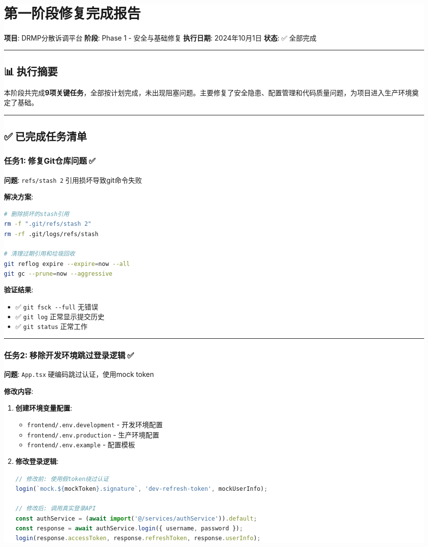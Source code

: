 # 第一阶段修复完成报告

**项目**: DRMP分散诉调平台
**阶段**: Phase 1 - 安全与基础修复
**执行日期**: 2024年10月1日
**状态**: ✅ 全部完成

---

## 📊 执行摘要

本阶段共完成**9项关键任务**，全部按计划完成，未出现阻塞问题。主要修复了安全隐患、配置管理和代码质量问题，为项目进入生产环境奠定了基础。

---

## ✅ 已完成任务清单

### 任务1: 修复Git仓库问题 ✅

**问题**: `refs/stash 2` 引用损坏导致git命令失败

**解决方案**:
```bash
# 删除损坏的stash引用
rm -f ".git/refs/stash 2"
rm -rf .git/logs/refs/stash

# 清理过期引用和垃圾回收
git reflog expire --expire=now --all
git gc --prune=now --aggressive
```

**验证结果**:
- ✅ `git fsck --full` 无错误
- ✅ `git log` 正常显示提交历史
- ✅ `git status` 正常工作

---

### 任务2: 移除开发环境跳过登录逻辑 ✅

**问题**: `App.tsx` 硬编码跳过认证，使用mock token

**修改内容**:
1. **创建环境变量配置**:
   - `frontend/.env.development` - 开发环境配置
   - `frontend/.env.production` - 生产环境配置
   - `frontend/.env.example` - 配置模板

2. **修改登录逻辑**:
   ```typescript
   // 修改前: 使用假token绕过认证
   login(`mock.${mockToken}.signature`, 'dev-refresh-token', mockUserInfo);

   // 修改后: 调用真实登录API
   const authService = (await import('@/services/authService')).default;
   const response = await authService.login({ username, password });
   login(response.accessToken, response.refreshToken, response.userInfo);
   ```
